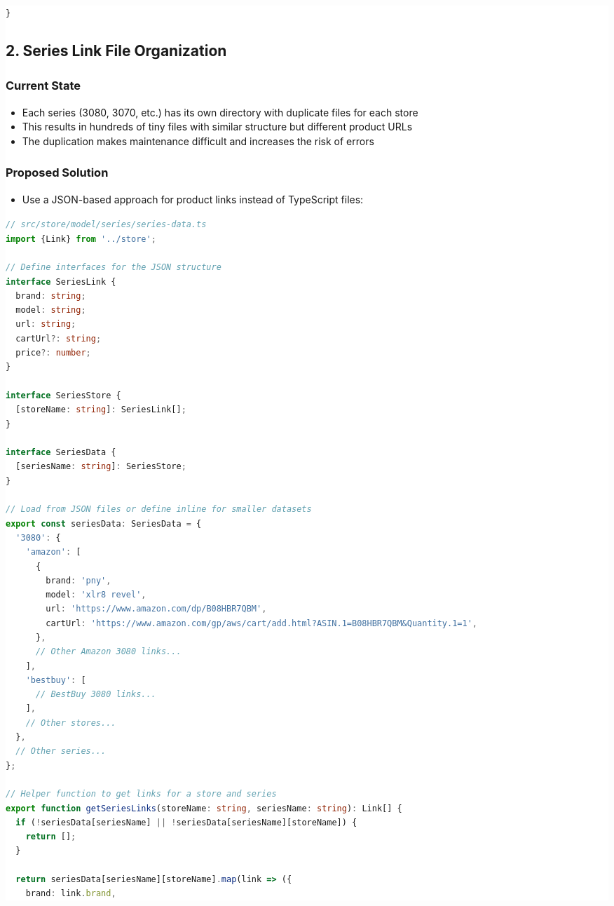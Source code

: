 ```typescript
}
```

## 2. Series Link File Organization

### Current State
- Each series (3080, 3070, etc.) has its own directory with duplicate files for each store
- This results in hundreds of tiny files with similar structure but different product URLs
- The duplication makes maintenance difficult and increases the risk of errors

### Proposed Solution
- Use a JSON-based approach for product links instead of TypeScript files:

```typescript
// src/store/model/series/series-data.ts
import {Link} from '../store';

// Define interfaces for the JSON structure
interface SeriesLink {
  brand: string;
  model: string;
  url: string;
  cartUrl?: string;
  price?: number;
}

interface SeriesStore {
  [storeName: string]: SeriesLink[];
}

interface SeriesData {
  [seriesName: string]: SeriesStore;
}

// Load from JSON files or define inline for smaller datasets
export const seriesData: SeriesData = {
  '3080': {
    'amazon': [
      {
        brand: 'pny',
        model: 'xlr8 revel',
        url: 'https://www.amazon.com/dp/B08HBR7QBM',
        cartUrl: 'https://www.amazon.com/gp/aws/cart/add.html?ASIN.1=B08HBR7QBM&Quantity.1=1',
      },
      // Other Amazon 3080 links...
    ],
    'bestbuy': [
      // BestBuy 3080 links...
    ],
    // Other stores...
  },
  // Other series...
};

// Helper function to get links for a store and series
export function getSeriesLinks(storeName: string, seriesName: string): Link[] {
  if (!seriesData[seriesName] || !seriesData[seriesName][storeName]) {
    return [];
  }
  
  return seriesData[seriesName][storeName].map(link => ({
    brand: link.brand,
```